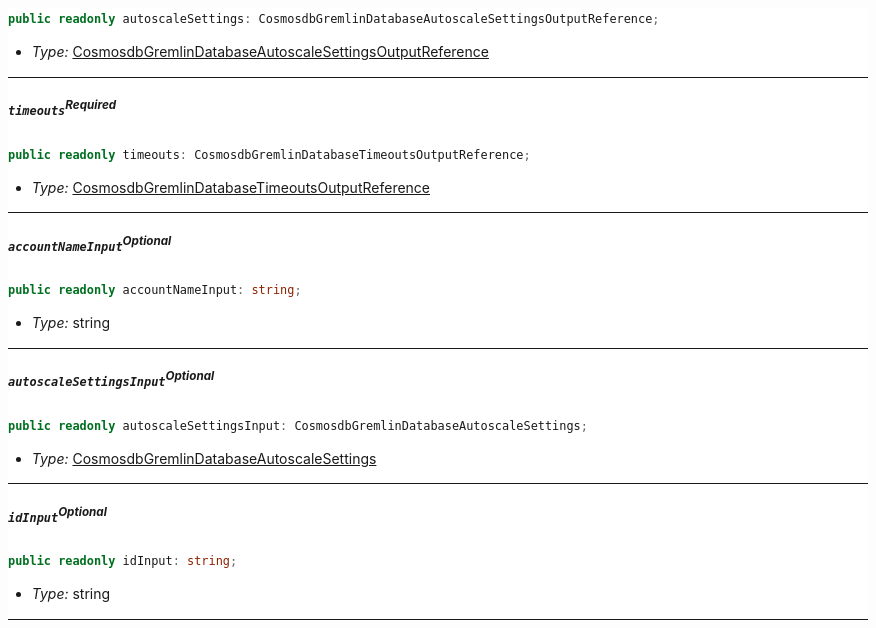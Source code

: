 ```typescript
public readonly autoscaleSettings: CosmosdbGremlinDatabaseAutoscaleSettingsOutputReference;
```

- *Type:* <a href="#@cdktf/provider-azurerm.cosmosdbGremlinDatabase.CosmosdbGremlinDatabaseAutoscaleSettingsOutputReference">CosmosdbGremlinDatabaseAutoscaleSettingsOutputReference</a>

---

##### `timeouts`<sup>Required</sup> <a name="timeouts" id="@cdktf/provider-azurerm.cosmosdbGremlinDatabase.CosmosdbGremlinDatabase.property.timeouts"></a>

```typescript
public readonly timeouts: CosmosdbGremlinDatabaseTimeoutsOutputReference;
```

- *Type:* <a href="#@cdktf/provider-azurerm.cosmosdbGremlinDatabase.CosmosdbGremlinDatabaseTimeoutsOutputReference">CosmosdbGremlinDatabaseTimeoutsOutputReference</a>

---

##### `accountNameInput`<sup>Optional</sup> <a name="accountNameInput" id="@cdktf/provider-azurerm.cosmosdbGremlinDatabase.CosmosdbGremlinDatabase.property.accountNameInput"></a>

```typescript
public readonly accountNameInput: string;
```

- *Type:* string

---

##### `autoscaleSettingsInput`<sup>Optional</sup> <a name="autoscaleSettingsInput" id="@cdktf/provider-azurerm.cosmosdbGremlinDatabase.CosmosdbGremlinDatabase.property.autoscaleSettingsInput"></a>

```typescript
public readonly autoscaleSettingsInput: CosmosdbGremlinDatabaseAutoscaleSettings;
```

- *Type:* <a href="#@cdktf/provider-azurerm.cosmosdbGremlinDatabase.CosmosdbGremlinDatabaseAutoscaleSettings">CosmosdbGremlinDatabaseAutoscaleSettings</a>

---

##### `idInput`<sup>Optional</sup> <a name="idInput" id="@cdktf/provider-azurerm.cosmosdbGremlinDatabase.CosmosdbGremlinDatabase.property.idInput"></a>

```typescript
public readonly idInput: string;
```

- *Type:* string

---
